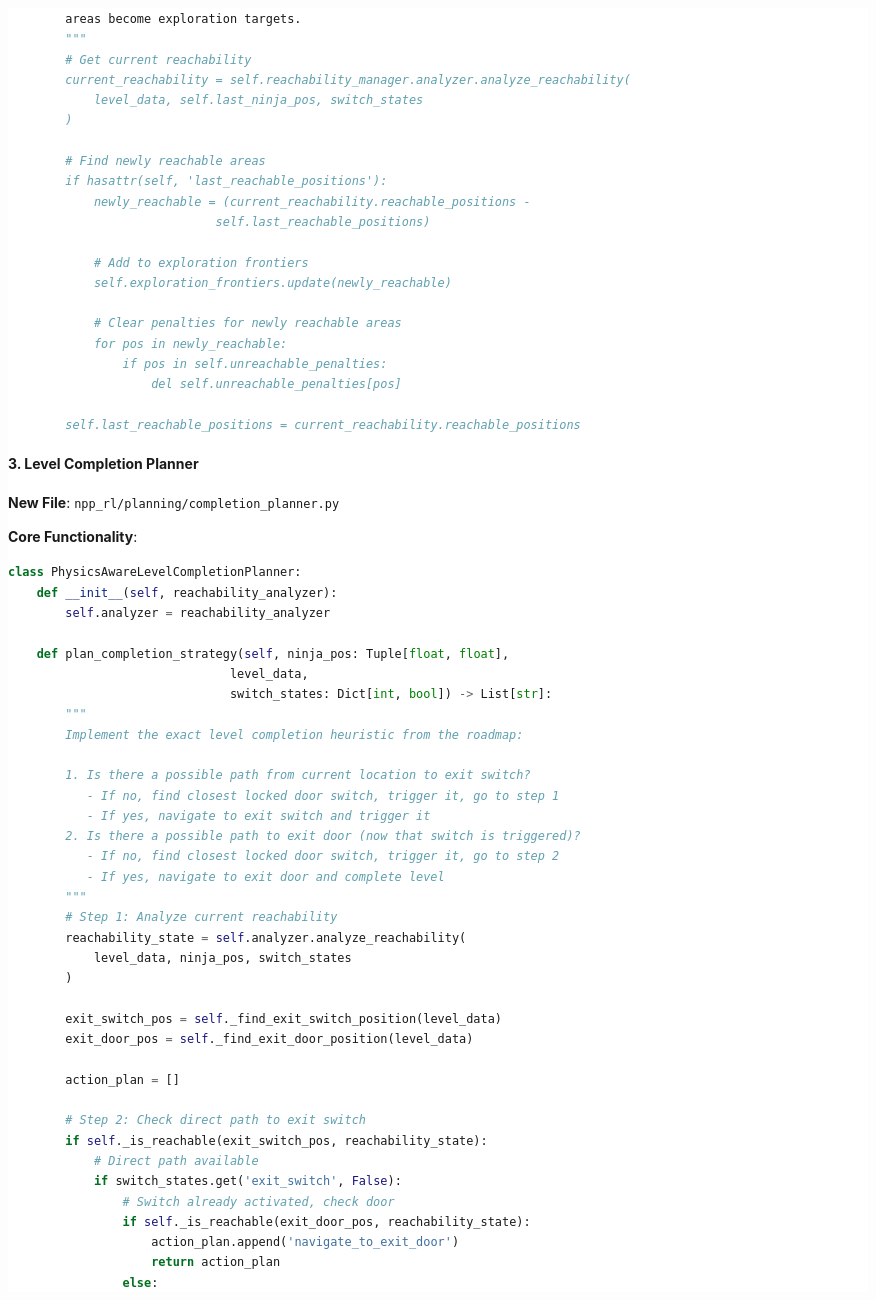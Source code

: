 ```python
        areas become exploration targets.
        """
        # Get current reachability
        current_reachability = self.reachability_manager.analyzer.analyze_reachability(
            level_data, self.last_ninja_pos, switch_states
        )
        
        # Find newly reachable areas
        if hasattr(self, 'last_reachable_positions'):
            newly_reachable = (current_reachability.reachable_positions - 
                             self.last_reachable_positions)
            
            # Add to exploration frontiers
            self.exploration_frontiers.update(newly_reachable)
            
            # Clear penalties for newly reachable areas
            for pos in newly_reachable:
                if pos in self.unreachable_penalties:
                    del self.unreachable_penalties[pos]
        
        self.last_reachable_positions = current_reachability.reachable_positions
```

#### 3. Level Completion Planner
**New File**: `npp_rl/planning/completion_planner.py`

**Core Functionality**:
```python
class PhysicsAwareLevelCompletionPlanner:
    def __init__(self, reachability_analyzer):
        self.analyzer = reachability_analyzer
        
    def plan_completion_strategy(self, ninja_pos: Tuple[float, float],
                               level_data,
                               switch_states: Dict[int, bool]) -> List[str]:
        """
        Implement the exact level completion heuristic from the roadmap:
        
        1. Is there a possible path from current location to exit switch?
           - If no, find closest locked door switch, trigger it, go to step 1
           - If yes, navigate to exit switch and trigger it
        2. Is there a possible path to exit door (now that switch is triggered)?
           - If no, find closest locked door switch, trigger it, go to step 2  
           - If yes, navigate to exit door and complete level
        """
        # Step 1: Analyze current reachability
        reachability_state = self.analyzer.analyze_reachability(
            level_data, ninja_pos, switch_states
        )
        
        exit_switch_pos = self._find_exit_switch_position(level_data)
        exit_door_pos = self._find_exit_door_position(level_data)
        
        action_plan = []
        
        # Step 2: Check direct path to exit switch
        if self._is_reachable(exit_switch_pos, reachability_state):
            # Direct path available
            if switch_states.get('exit_switch', False):
                # Switch already activated, check door
                if self._is_reachable(exit_door_pos, reachability_state):
                    action_plan.append('navigate_to_exit_door')
                    return action_plan
                else:
```